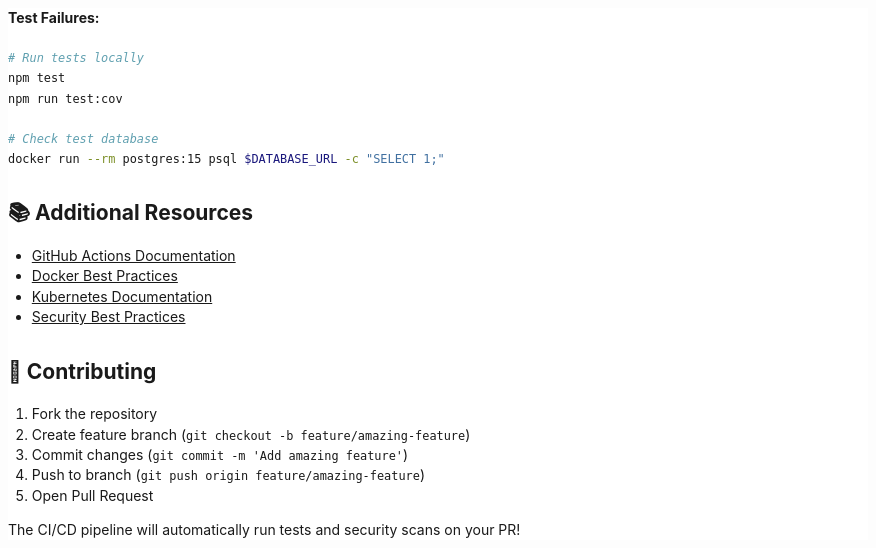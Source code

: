 #### **Test Failures:**
```bash
# Run tests locally
npm test
npm run test:cov

# Check test database
docker run --rm postgres:15 psql $DATABASE_URL -c "SELECT 1;"
```

## 📚 Additional Resources

- [GitHub Actions Documentation](https://docs.github.com/en/actions)
- [Docker Best Practices](https://docs.docker.com/develop/dev-best-practices/)
- [Kubernetes Documentation](https://kubernetes.io/docs/)
- [Security Best Practices](https://github.com/github/security-policy)

## 🤝 Contributing

1. Fork the repository
2. Create feature branch (`git checkout -b feature/amazing-feature`)
3. Commit changes (`git commit -m 'Add amazing feature'`)
4. Push to branch (`git push origin feature/amazing-feature`)
5. Open Pull Request

The CI/CD pipeline will automatically run tests and security scans on your PR!
